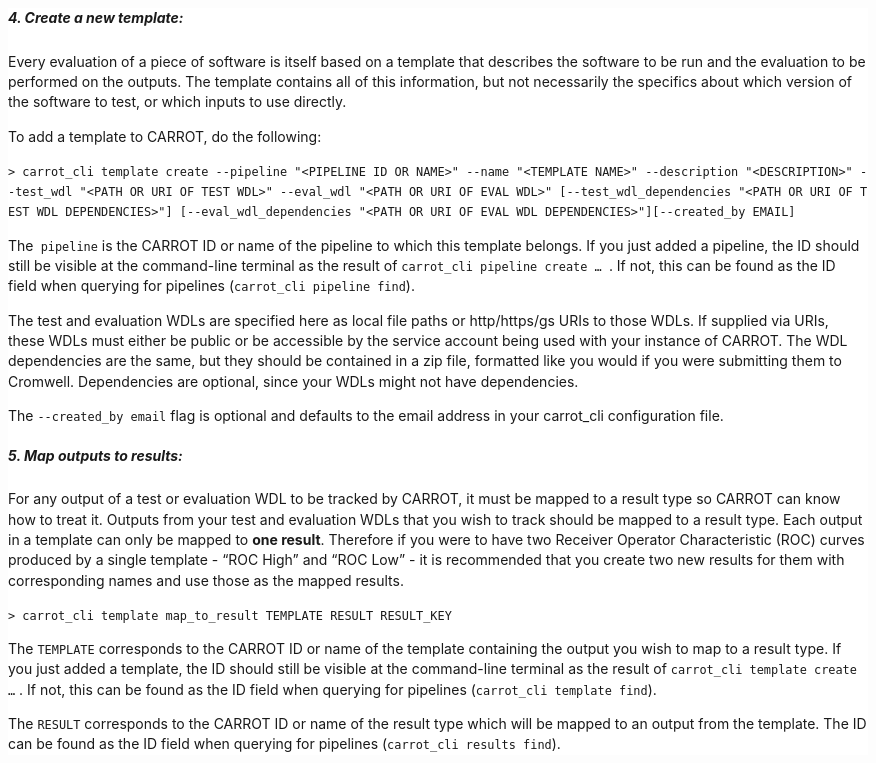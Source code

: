 
##### <a name="4-create-a-new-template"/> **4. Create a new template:**

Every evaluation of a piece of software is itself based on a template that describes the software to be run and the evaluation to be performed on the outputs.  The template contains all of this information, but not necessarily the specifics about which version of the software to test, or which inputs to use directly.

To add a template to CARROT, do the following:


```
> carrot_cli template create --pipeline "<PIPELINE ID OR NAME>" --name "<TEMPLATE NAME>" --description "<DESCRIPTION>" --test_wdl "<PATH OR URI OF TEST WDL>" --eval_wdl "<PATH OR URI OF EVAL WDL>" [--test_wdl_dependencies "<PATH OR URI OF TEST WDL DEPENDENCIES>"] [--eval_wdl_dependencies "<PATH OR URI OF EVAL WDL DEPENDENCIES>"][--created_by EMAIL]
```


The` pipeline` is the CARROT ID or name of the pipeline to which this template belongs.  If you just added a pipeline, the ID should still be visible at the command-line terminal as the result of `carrot_cli pipeline create … `.  If not, this can be found as the ID field when querying for pipelines (`carrot_cli pipeline find`).

The test and evaluation WDLs are specified here as local file paths or http/https/gs URIs to those WDLs.  If supplied via URIs, these WDLs must either be public or be accessible by the service account being used with your instance of CARROT.  The WDL dependencies are the same, but they should be contained in a zip file, formatted like you would if you were submitting them to Cromwell.  Dependencies are optional, since your WDLs might not have dependencies.

The `--created_by email` flag is optional and defaults to the email address in your carrot_cli configuration file.


##### <a name="5-map-outputs-to-results"/> **5. Map outputs to results:**

For any output of a test or evaluation WDL to be tracked by CARROT, it must be mapped to a result type so CARROT can know how to treat it.  Outputs from your test and evaluation WDLs that you wish to track should be mapped to a result type.  Each output in a template can only be mapped to **one result**.  Therefore if you were to have two Receiver Operator Characteristic (ROC) curves produced by a single template - “ROC High” and “ROC Low” - it is recommended that you create two new results for them with corresponding names and use those as the mapped results.


```
> carrot_cli template map_to_result TEMPLATE RESULT RESULT_KEY
```


The `TEMPLATE` corresponds to the CARROT ID or name of the template containing the output you wish to map to a result type.  If you just added a template, the ID should still be visible at the command-line terminal as the result of `carrot_cli template create …` .  If not, this can be found as the ID field when querying for pipelines (`carrot_cli template find`).

The `RESULT` corresponds to the CARROT ID or name of the result type which will be mapped to an output from the template.  The ID can be found as the ID field when querying for pipelines (`carrot_cli results find`).
